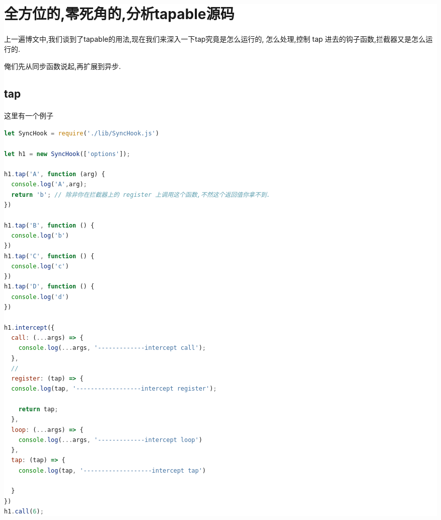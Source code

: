 # 全方位的,零死角的,分析tapable源码

上一遍博文中,我们谈到了tapable的用法,现在我们来深入一下tap究竟是怎么运行的, 怎么处理,控制 tap 进去的钩子函数,拦截器又是怎么运行的.

俺们先从同步函数说起,再扩展到异步.

## tap

这里有一个例子

```js
let SyncHook = require('./lib/SyncHook.js')

let h1 = new SyncHook(['options']);

h1.tap('A', function (arg) {
  console.log('A',arg);
  return 'b'; // 除非你在拦截器上的 register 上调用这个函数,不然这个返回值你拿不到.
})

h1.tap('B', function () {
  console.log('b')
})
h1.tap('C', function () {
  console.log('c')
})
h1.tap('D', function () {
  console.log('d')
})

h1.intercept({
  call: (...args) => {
    console.log(...args, '-------------intercept call');
  },
  //
  register: (tap) => {
  console.log(tap, '------------------intercept register');

    return tap;
  },
  loop: (...args) => {
    console.log(...args, '-------------intercept loop')
  },
  tap: (tap) => {
    console.log(tap, '-------------------intercept tap')

  }
})
h1.call(6);
```
